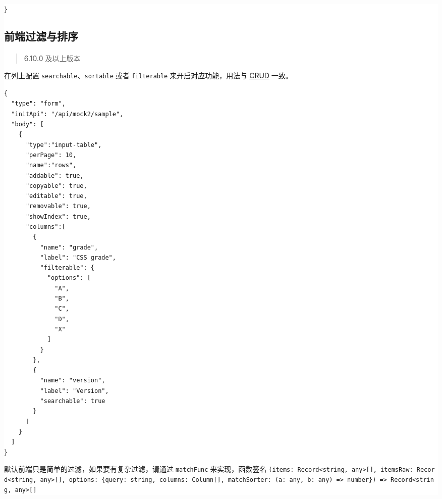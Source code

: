 ```schema: scope="body"
}
```

## 前端过滤与排序

> 6.10.0 及以上版本

在列上配置 `searchable`、`sortable` 或者 `filterable` 来开启对应功能，用法与 [CRUD](../crud#快速搜索) 一致。

```schema: scope="body"
{
  "type": "form",
  "initApi": "/api/mock2/sample",
  "body": [
    {
      "type":"input-table",
      "perPage": 10,
      "name":"rows",
      "addable": true,
      "copyable": true,
      "editable": true,
      "removable": true,
      "showIndex": true,
      "columns":[
        {
          "name": "grade",
          "label": "CSS grade",
          "filterable": {
            "options": [
              "A",
              "B",
              "C",
              "D",
              "X"
            ]
          }
        },
        {
          "name": "version",
          "label": "Version",
          "searchable": true
        }
      ]
    }
  ]
}
```

默认前端只是简单的过滤，如果要有复杂过滤，请通过 `matchFunc` 来实现，函数签名 `(items: Record<string, any>[], itemsRaw: Record<string, any>[], options: {query: string, columns: Column[], matchSorter: (a: any, b: any) => number}) => Record<string, any>[]`
